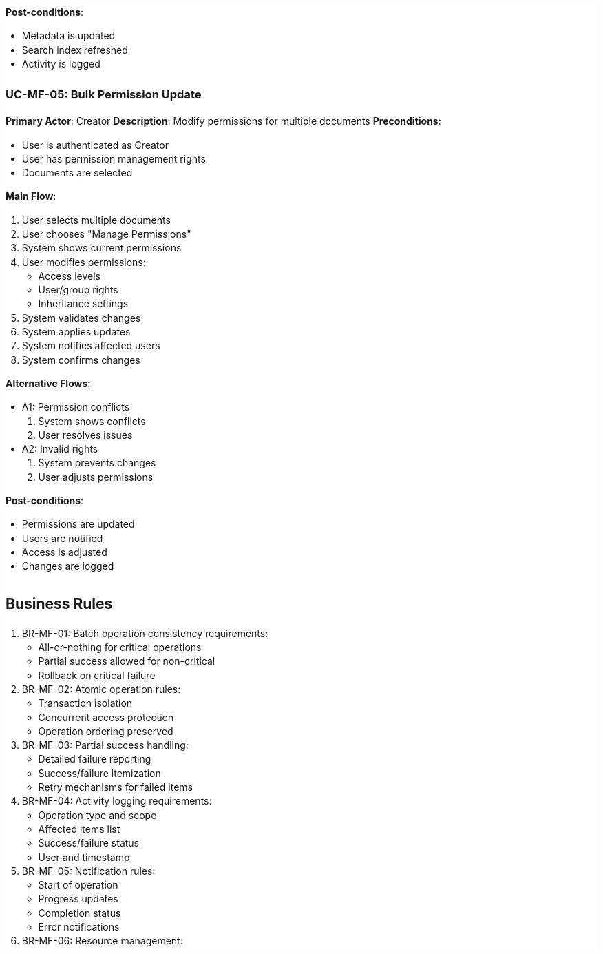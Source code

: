 **Post-conditions**:
- Metadata is updated
- Search index refreshed
- Activity is logged

### UC-MF-05: Bulk Permission Update
**Primary Actor**: Creator
**Description**: Modify permissions for multiple documents
**Preconditions**: 
- User is authenticated as Creator
- User has permission management rights
- Documents are selected

**Main Flow**:
1. User selects multiple documents
2. User chooses "Manage Permissions"
3. System shows current permissions
4. User modifies permissions:
   - Access levels
   - User/group rights
   - Inheritance settings
5. System validates changes
6. System applies updates
7. System notifies affected users
8. System confirms changes

**Alternative Flows**:
- A1: Permission conflicts
  1. System shows conflicts
  2. User resolves issues
- A2: Invalid rights
  1. System prevents changes
  2. User adjusts permissions

**Post-conditions**:
- Permissions are updated
- Users are notified
- Access is adjusted
- Changes are logged

## Business Rules
1. BR-MF-01: Batch operation consistency requirements:
   - All-or-nothing for critical operations
   - Partial success allowed for non-critical
   - Rollback on critical failure
2. BR-MF-02: Atomic operation rules:
   - Transaction isolation
   - Concurrent access protection
   - Operation ordering preserved
3. BR-MF-03: Partial success handling:
   - Detailed failure reporting
   - Success/failure itemization
   - Retry mechanisms for failed items
4. BR-MF-04: Activity logging requirements:
   - Operation type and scope
   - Affected items list
   - Success/failure status
   - User and timestamp
5. BR-MF-05: Notification rules:
   - Start of operation
   - Progress updates
   - Completion status
   - Error notifications
6. BR-MF-06: Resource management: